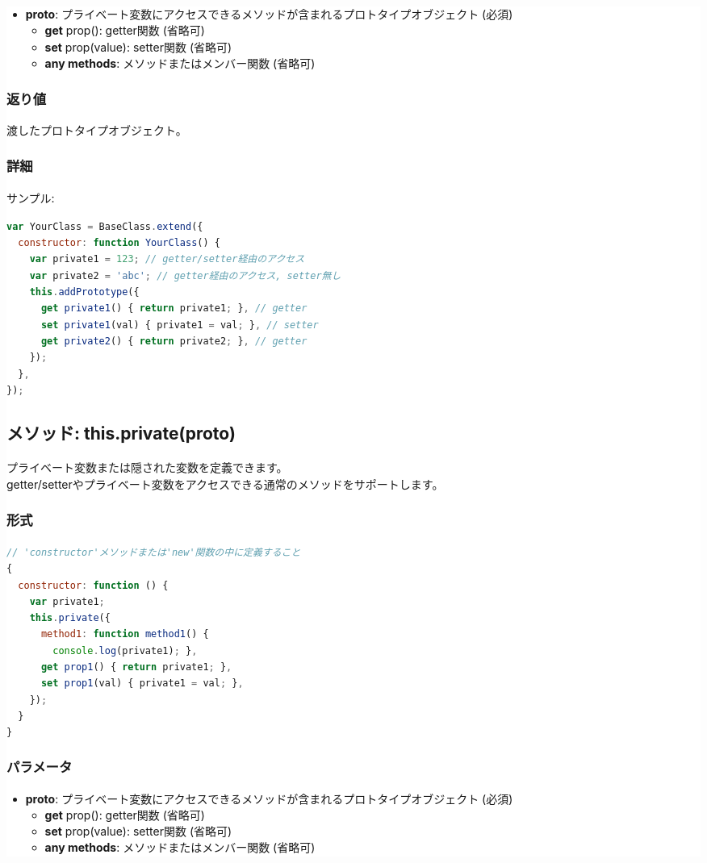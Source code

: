   + **proto**: プライベート変数にアクセスできるメソッドが含まれるプロトタイプオブジェクト (必須)
    + **get** prop(): getter関数 (省略可)
    + **set** prop(value): setter関数 (省略可)
    + **any methods**: メソッドまたはメンバー関数 (省略可)

### 返り値

  渡したプロトタイプオブジェクト。

### 詳細

  サンプル:

```js
var YourClass = BaseClass.extend({
  constructor: function YourClass() {
    var private1 = 123; // getter/setter経由のアクセス
    var private2 = 'abc'; // getter経由のアクセス, setter無し
    this.addPrototype({
      get private1() { return private1; }, // getter
      set private1(val) { private1 = val; }, // setter
      get private2() { return private2; }, // getter
    });
  },
});
```

## メソッド: this.private(proto)

  プライベート変数または隠された変数を定義できます。<br/>
  getter/setterやプライベート変数をアクセスできる通常のメソッドをサポートします。

### 形式

```js
// 'constructor'メソッドまたは'new'関数の中に定義すること
{
  constructor: function () {
    var private1;
    this.private({
      method1: function method1() {
        console.log(private1); },
      get prop1() { return private1; },
      set prop1(val) { private1 = val; },
    });
  }
}
```

### パラメータ

  + **proto**: プライベート変数にアクセスできるメソッドが含まれるプロトタイプオブジェクト (必須)
    + **get** prop(): getter関数 (省略可)
    + **set** prop(value): setter関数 (省略可)
    + **any methods**: メソッドまたはメンバー関数 (省略可)
